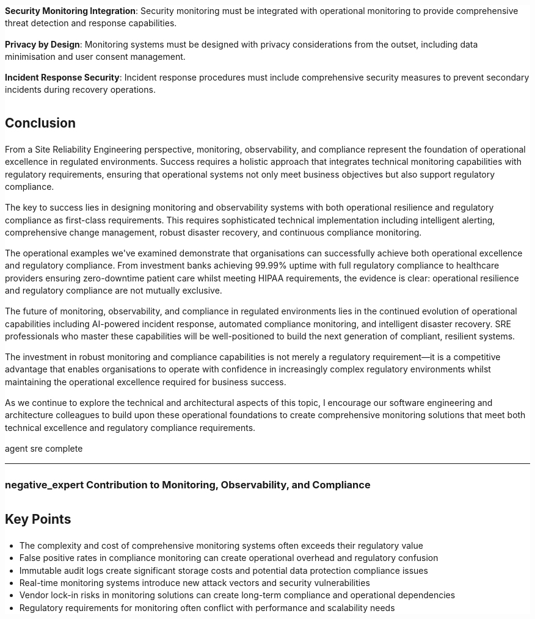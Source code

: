**Security Monitoring Integration**: Security monitoring must be integrated with operational monitoring to provide comprehensive threat detection and response capabilities.

**Privacy by Design**: Monitoring systems must be designed with privacy considerations from the outset, including data minimisation and user consent management.

**Incident Response Security**: Incident response procedures must include comprehensive security measures to prevent secondary incidents during recovery operations.

## Conclusion

From a Site Reliability Engineering perspective, monitoring, observability, and compliance represent the foundation of operational excellence in regulated environments. Success requires a holistic approach that integrates technical monitoring capabilities with regulatory requirements, ensuring that operational systems not only meet business objectives but also support regulatory compliance.

The key to success lies in designing monitoring and observability systems with both operational resilience and regulatory compliance as first-class requirements. This requires sophisticated technical implementation including intelligent alerting, comprehensive change management, robust disaster recovery, and continuous compliance monitoring.

The operational examples we've examined demonstrate that organisations can successfully achieve both operational excellence and regulatory compliance. From investment banks achieving 99.99% uptime with full regulatory compliance to healthcare providers ensuring zero-downtime patient care whilst meeting HIPAA requirements, the evidence is clear: operational resilience and regulatory compliance are not mutually exclusive.

The future of monitoring, observability, and compliance in regulated environments lies in the continued evolution of operational capabilities including AI-powered incident response, automated compliance monitoring, and intelligent disaster recovery. SRE professionals who master these capabilities will be well-positioned to build the next generation of compliant, resilient systems.

The investment in robust monitoring and compliance capabilities is not merely a regulatory requirement—it is a competitive advantage that enables organisations to operate with confidence in increasingly complex regulatory environments whilst maintaining the operational excellence required for business success.

As we continue to explore the technical and architectural aspects of this topic, I encourage our software engineering and architecture colleagues to build upon these operational foundations to create comprehensive monitoring solutions that meet both technical excellence and regulatory compliance requirements.

agent sre complete

---

### negative_expert Contribution to Monitoring, Observability, and Compliance

## Key Points
- The complexity and cost of comprehensive monitoring systems often exceeds their regulatory value
- False positive rates in compliance monitoring can create operational overhead and regulatory confusion
- Immutable audit logs create significant storage costs and potential data protection compliance issues
- Real-time monitoring systems introduce new attack vectors and security vulnerabilities
- Vendor lock-in risks in monitoring solutions can create long-term compliance and operational dependencies
- Regulatory requirements for monitoring often conflict with performance and scalability needs
